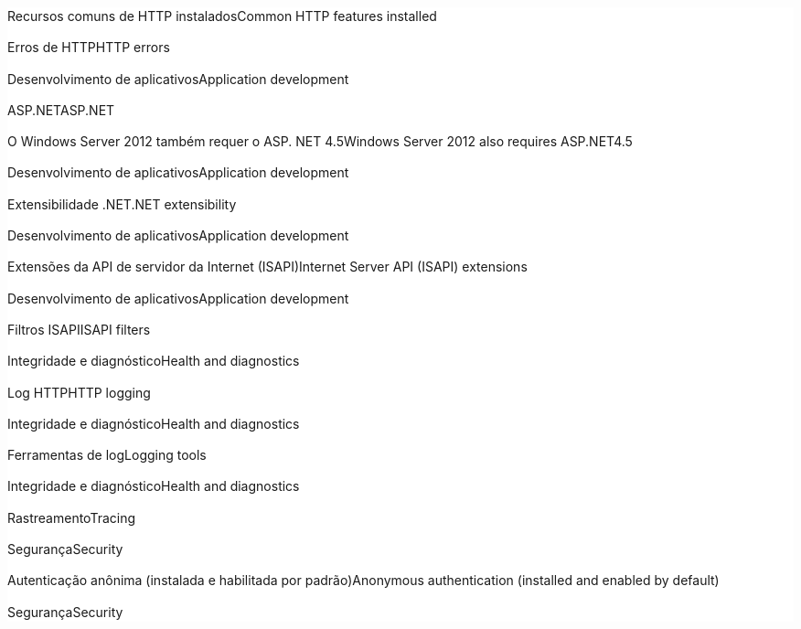 </tr>
<tr class="odd">
<td><p><span data-ttu-id="1f3dc-119">Recursos comuns de HTTP instalados</span><span class="sxs-lookup"><span data-stu-id="1f3dc-119">Common HTTP features installed</span></span></p></td>
<td><p><span data-ttu-id="1f3dc-120">Erros de HTTP</span><span class="sxs-lookup"><span data-stu-id="1f3dc-120">HTTP errors</span></span></p></td>
</tr>
<tr class="even">
<td><p><span data-ttu-id="1f3dc-121">Desenvolvimento de aplicativos</span><span class="sxs-lookup"><span data-stu-id="1f3dc-121">Application development</span></span></p></td>
<td><p><span data-ttu-id="1f3dc-122">ASP.NET</span><span class="sxs-lookup"><span data-stu-id="1f3dc-122">ASP.NET</span></span></p>
<p><span data-ttu-id="1f3dc-123">O Windows Server 2012 também requer o ASP. NET 4.5</span><span class="sxs-lookup"><span data-stu-id="1f3dc-123">Windows Server 2012 also requires ASP.NET4.5</span></span></p></td>
</tr>
<tr class="odd">
<td><p><span data-ttu-id="1f3dc-124">Desenvolvimento de aplicativos</span><span class="sxs-lookup"><span data-stu-id="1f3dc-124">Application development</span></span></p></td>
<td><p><span data-ttu-id="1f3dc-125">Extensibilidade .NET</span><span class="sxs-lookup"><span data-stu-id="1f3dc-125">.NET extensibility</span></span></p></td>
</tr>
<tr class="even">
<td><p><span data-ttu-id="1f3dc-126">Desenvolvimento de aplicativos</span><span class="sxs-lookup"><span data-stu-id="1f3dc-126">Application development</span></span></p></td>
<td><p><span data-ttu-id="1f3dc-127">Extensões da API de servidor da Internet (ISAPI)</span><span class="sxs-lookup"><span data-stu-id="1f3dc-127">Internet Server API (ISAPI) extensions</span></span></p></td>
</tr>
<tr class="odd">
<td><p><span data-ttu-id="1f3dc-128">Desenvolvimento de aplicativos</span><span class="sxs-lookup"><span data-stu-id="1f3dc-128">Application development</span></span></p></td>
<td><p><span data-ttu-id="1f3dc-129">Filtros ISAPI</span><span class="sxs-lookup"><span data-stu-id="1f3dc-129">ISAPI filters</span></span></p></td>
</tr>
<tr class="even">
<td><p><span data-ttu-id="1f3dc-130">Integridade e diagnóstico</span><span class="sxs-lookup"><span data-stu-id="1f3dc-130">Health and diagnostics</span></span></p></td>
<td><p><span data-ttu-id="1f3dc-131">Log HTTP</span><span class="sxs-lookup"><span data-stu-id="1f3dc-131">HTTP logging</span></span></p></td>
</tr>
<tr class="odd">
<td><p><span data-ttu-id="1f3dc-132">Integridade e diagnóstico</span><span class="sxs-lookup"><span data-stu-id="1f3dc-132">Health and diagnostics</span></span></p></td>
<td><p><span data-ttu-id="1f3dc-133">Ferramentas de log</span><span class="sxs-lookup"><span data-stu-id="1f3dc-133">Logging tools</span></span></p></td>
</tr>
<tr class="even">
<td><p><span data-ttu-id="1f3dc-134">Integridade e diagnóstico</span><span class="sxs-lookup"><span data-stu-id="1f3dc-134">Health and diagnostics</span></span></p></td>
<td><p><span data-ttu-id="1f3dc-135">Rastreamento</span><span class="sxs-lookup"><span data-stu-id="1f3dc-135">Tracing</span></span></p></td>
</tr>
<tr class="odd">
<td><p><span data-ttu-id="1f3dc-136">Segurança</span><span class="sxs-lookup"><span data-stu-id="1f3dc-136">Security</span></span></p></td>
<td><p><span data-ttu-id="1f3dc-137">Autenticação anônima (instalada e habilitada por padrão)</span><span class="sxs-lookup"><span data-stu-id="1f3dc-137">Anonymous authentication (installed and enabled by default)</span></span></p></td>
</tr>
<tr class="even">
<td><p><span data-ttu-id="1f3dc-138">Segurança</span><span class="sxs-lookup"><span data-stu-id="1f3dc-138">Security</span></span></p></td>